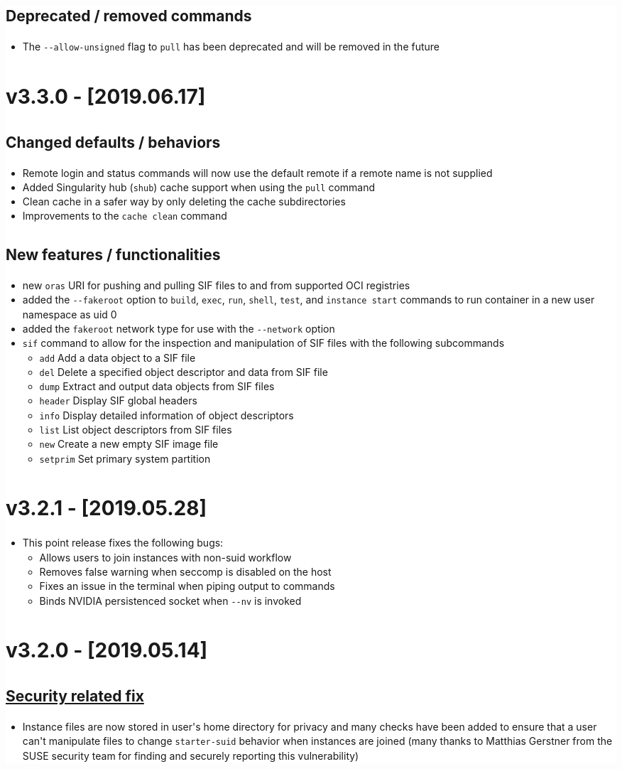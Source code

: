 ## Deprecated / removed commands

  - The `--allow-unsigned` flag to `pull` has been deprecated and will be removed in the future

# v3.3.0 - [2019.06.17]

## Changed defaults / behaviors

  - Remote login and status commands will now use the default remote if a remote name is not supplied
  - Added Singularity hub (`shub`) cache support when using the `pull` command
  - Clean cache in a safer way by only deleting the cache subdirectories
  - Improvements to the `cache clean` command

## New features / functionalities

  - new `oras` URI for pushing and pulling SIF files to and from supported OCI registries
  - added the `--fakeroot` option to `build`, `exec`, `run`, `shell`, `test`, and `instance start` commands to run container in a new user namespace as uid 0
  - added the `fakeroot` network type for use with the `--network` option
  - `sif` command to allow for the inspection and manipulation of SIF files with the following subcommands
    - `add`      Add a data object to a SIF file
    - `del`      Delete a specified object descriptor and data from SIF file
    - `dump`     Extract and output data objects from SIF files
    - `header`   Display SIF global headers
    - `info`     Display detailed information of object descriptors
    - `list`     List object descriptors from SIF files
    - `new`      Create a new empty SIF image file
    - `setprim`  Set primary system partition

# v3.2.1 - [2019.05.28]

  - This point release fixes the following bugs:
    - Allows users to join instances with non-suid workflow
    - Removes false warning when seccomp is disabled on the host
    - Fixes an issue in the terminal when piping output to commands
    - Binds NVIDIA persistenced socket when `--nv` is invoked

# v3.2.0 - [2019.05.14]

## [Security related fix](https://cve.mitre.org/cgi-bin/cvename.cgi?name=2019-11328)
  - Instance files are now stored in user's home directory for privacy and many checks have been added to ensure that a user can't manipulate files to change `starter-suid` behavior when instances are joined (many thanks to Matthias Gerstner from the SUSE security team for finding and securely reporting this vulnerability)
